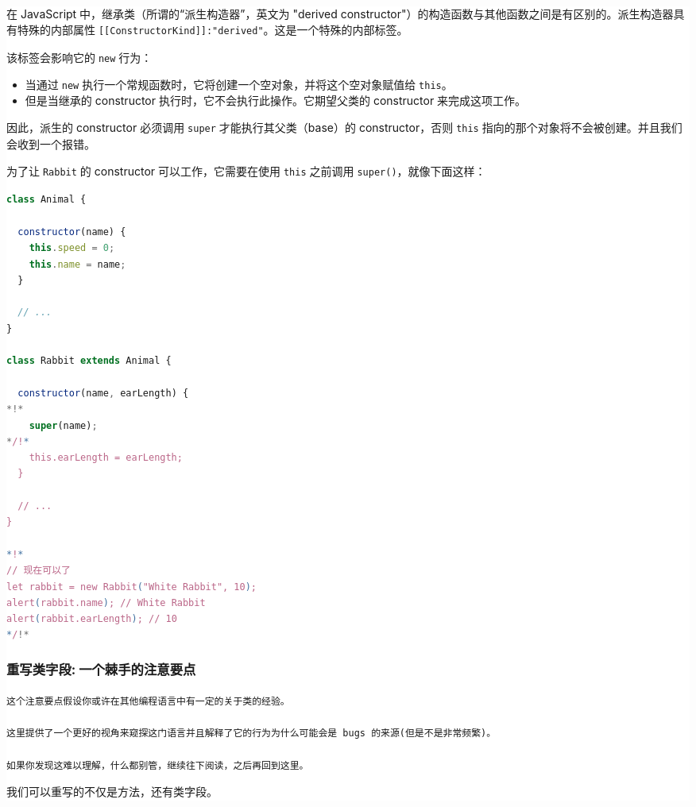 在 JavaScript 中，继承类（所谓的“派生构造器”，英文为 "derived constructor"）的构造函数与其他函数之间是有区别的。派生构造器具有特殊的内部属性 `[[ConstructorKind]]:"derived"`。这是一个特殊的内部标签。

该标签会影响它的 `new` 行为：

- 当通过 `new` 执行一个常规函数时，它将创建一个空对象，并将这个空对象赋值给 `this`。
- 但是当继承的 constructor 执行时，它不会执行此操作。它期望父类的 constructor 来完成这项工作。

因此，派生的 constructor 必须调用 `super` 才能执行其父类（base）的 constructor，否则 `this` 指向的那个对象将不会被创建。并且我们会收到一个报错。

为了让 `Rabbit` 的 constructor 可以工作，它需要在使用 `this` 之前调用 `super()`，就像下面这样：

```js run
class Animal {

  constructor(name) {
    this.speed = 0;
    this.name = name;
  }

  // ...
}

class Rabbit extends Animal {

  constructor(name, earLength) {
*!*
    super(name);
*/!*
    this.earLength = earLength;
  }

  // ...
}

*!*
// 现在可以了
let rabbit = new Rabbit("White Rabbit", 10);
alert(rabbit.name); // White Rabbit
alert(rabbit.earLength); // 10
*/!*
```



### 重写类字段: 一个棘手的注意要点

```warn header="高级的注意要点"
这个注意要点假设你或许在其他编程语言中有一定的关于类的经验。

这里提供了一个更好的视角来窥探这门语言并且解释了它的行为为什么可能会是 bugs 的来源(但是不是非常频繁)。

如果你发现这难以理解，什么都别管，继续往下阅读，之后再回到这里。
```

我们可以重写的不仅是方法，还有类字段。
